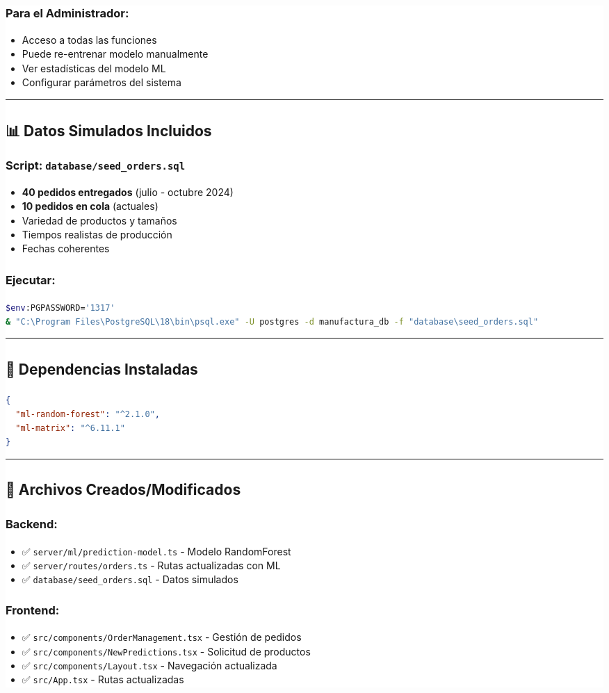 ### **Para el Administrador:**
- Acceso a todas las funciones
- Puede re-entrenar modelo manualmente
- Ver estadísticas del modelo ML
- Configurar parámetros del sistema

---

## 📊 Datos Simulados Incluidos

### Script: `database/seed_orders.sql`
- **40 pedidos entregados** (julio - octubre 2024)
- **10 pedidos en cola** (actuales)
- Variedad de productos y tamaños
- Tiempos realistas de producción
- Fechas coherentes

### Ejecutar:
```bash
$env:PGPASSWORD='1317'
& "C:\Program Files\PostgreSQL\18\bin\psql.exe" -U postgres -d manufactura_db -f "database\seed_orders.sql"
```

---

## 🔧 Dependencias Instaladas

```json
{
  "ml-random-forest": "^2.1.0",
  "ml-matrix": "^6.11.1"
}
```

---

## 📝 Archivos Creados/Modificados

### Backend:
- ✅ `server/ml/prediction-model.ts` - Modelo RandomForest
- ✅ `server/routes/orders.ts` - Rutas actualizadas con ML
- ✅ `database/seed_orders.sql` - Datos simulados

### Frontend:
- ✅ `src/components/OrderManagement.tsx` - Gestión de pedidos
- ✅ `src/components/NewPredictions.tsx` - Solicitud de productos
- ✅ `src/components/Layout.tsx` - Navegación actualizada
- ✅ `src/App.tsx` - Rutas actualizadas
